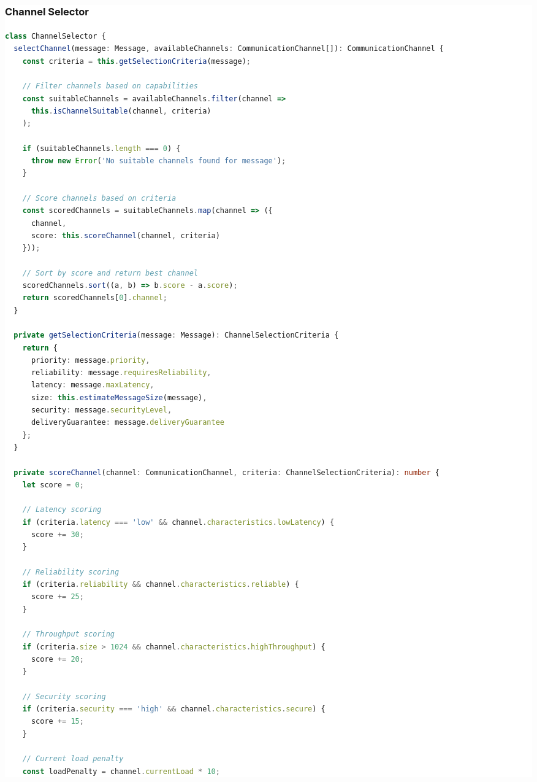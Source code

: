 ### Channel Selector
```typescript
class ChannelSelector {
  selectChannel(message: Message, availableChannels: CommunicationChannel[]): CommunicationChannel {
    const criteria = this.getSelectionCriteria(message);
    
    // Filter channels based on capabilities
    const suitableChannels = availableChannels.filter(channel =>
      this.isChannelSuitable(channel, criteria)
    );
    
    if (suitableChannels.length === 0) {
      throw new Error('No suitable channels found for message');
    }
    
    // Score channels based on criteria
    const scoredChannels = suitableChannels.map(channel => ({
      channel,
      score: this.scoreChannel(channel, criteria)
    }));
    
    // Sort by score and return best channel
    scoredChannels.sort((a, b) => b.score - a.score);
    return scoredChannels[0].channel;
  }
  
  private getSelectionCriteria(message: Message): ChannelSelectionCriteria {
    return {
      priority: message.priority,
      reliability: message.requiresReliability,
      latency: message.maxLatency,
      size: this.estimateMessageSize(message),
      security: message.securityLevel,
      deliveryGuarantee: message.deliveryGuarantee
    };
  }
  
  private scoreChannel(channel: CommunicationChannel, criteria: ChannelSelectionCriteria): number {
    let score = 0;
    
    // Latency scoring
    if (criteria.latency === 'low' && channel.characteristics.lowLatency) {
      score += 30;
    }
    
    // Reliability scoring
    if (criteria.reliability && channel.characteristics.reliable) {
      score += 25;
    }
    
    // Throughput scoring
    if (criteria.size > 1024 && channel.characteristics.highThroughput) {
      score += 20;
    }
    
    // Security scoring
    if (criteria.security === 'high' && channel.characteristics.secure) {
      score += 15;
    }
    
    // Current load penalty
    const loadPenalty = channel.currentLoad * 10;
```